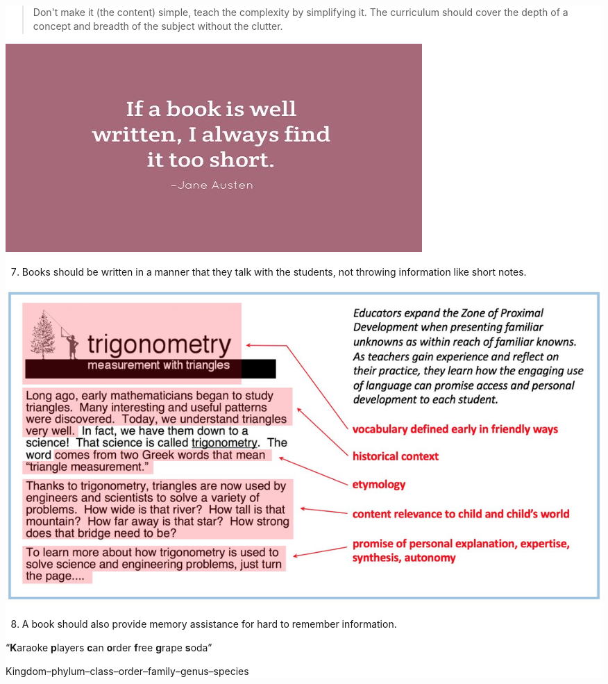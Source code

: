 > Don't make it (the content) simple, teach the complexity by simplifying it. The curriculum should cover the depth of a concept and breadth of the subject without the clutter.

![](../images/c7c75-book.jpg)

7) Books should be written in a manner that they talk with the students, not throwing information like short notes.

![](../images/4ce43-trigonometry.jpg)

8) A book should also provide memory assistance for hard to remember information.

“**K**araoke **p**layers **c**an **o**rder **f**ree **g**rape **s**oda” 

Kingdom–phylum–class–order–family–genus–species

